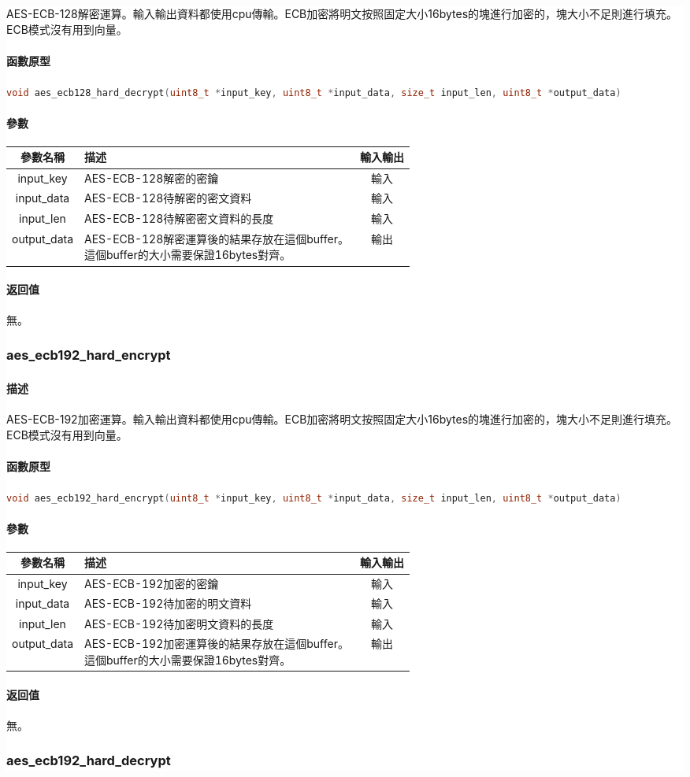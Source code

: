 AES-ECB-128解密運算。輸入輸出資料都使用cpu傳輸。ECB加密將明文按照固定大小16bytes的塊進行加密的，塊大小不足則進行填充。ECB模式沒有用到向量。

#### 函數原型

```c
void aes_ecb128_hard_decrypt(uint8_t *input_key, uint8_t *input_data, size_t input_len, uint8_t *output_data)
```

#### 參數

| 參數名稱      |  描述                          |輸入輸出|
| :------:      |:-----                         | :----: |
|input\_key    |AES-ECB-128解密的密鑰                | 輸入 |
|input\_data   |AES-ECB-128待解密的密文資料           | 輸入 |
|input\_len   |AES-ECB-128待解密密文資料的長度        | 輸入 |
|output\_data  |AES-ECB-128解密運算後的結果存放在這個buffer。<br/>這個buffer的大小需要保證16bytes對齊。| 輸出 |

#### 返回值

無。

### aes\_ecb192\_hard\_encrypt

#### 描述

AES-ECB-192加密運算。輸入輸出資料都使用cpu傳輸。ECB加密將明文按照固定大小16bytes的塊進行加密的，塊大小不足則進行填充。ECB模式沒有用到向量。

#### 函數原型

```c
void aes_ecb192_hard_encrypt(uint8_t *input_key, uint8_t *input_data, size_t input_len, uint8_t *output_data)
```

#### 參數

| 參數名稱      |  描述                          |輸入輸出|
| :------:      |:-----                         | :----: |
|input\_key    |AES-ECB-192加密的密鑰                | 輸入 |
|input\_data   |AES-ECB-192待加密的明文資料           | 輸入 |
|input\_len   |AES-ECB-192待加密明文資料的長度        | 輸入 |
|output\_data  |AES-ECB-192加密運算後的結果存放在這個buffer。<br/>這個buffer的大小需要保證16bytes對齊。| 輸出 |

#### 返回值

無。

### aes\_ecb192\_hard\_decrypt
